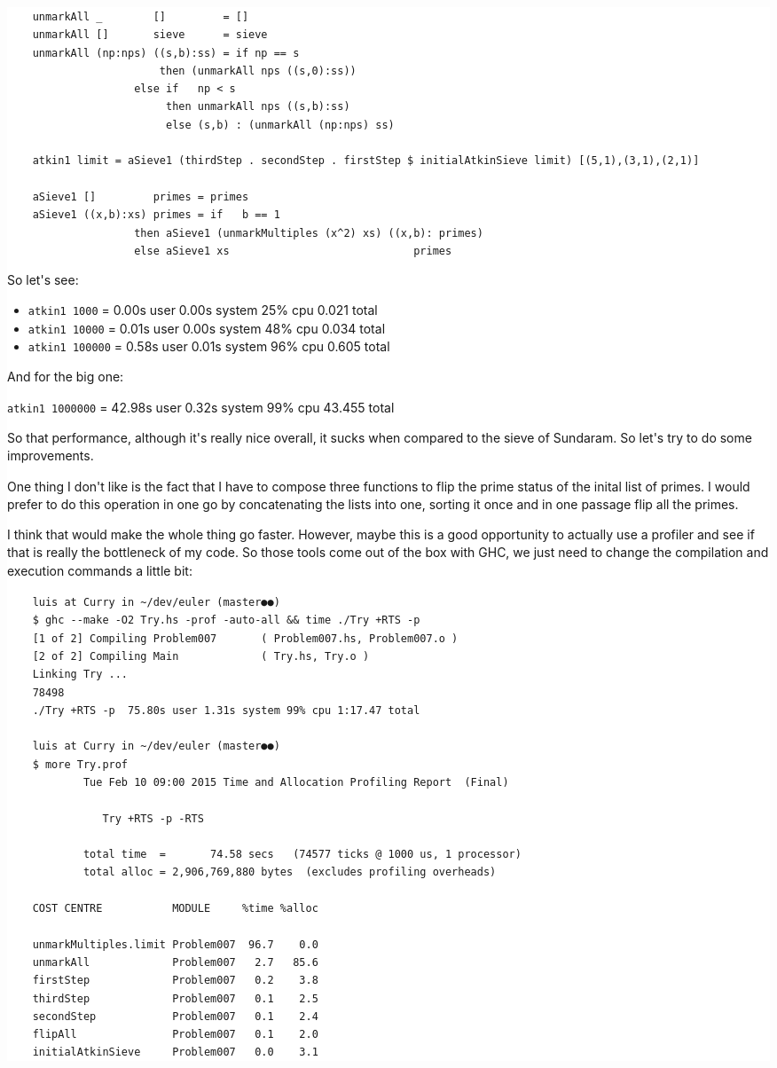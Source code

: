         unmarkAll _        []         = []
        unmarkAll []       sieve      = sieve
        unmarkAll (np:nps) ((s,b):ss) = if np == s
        	  	   	      	then (unmarkAll nps ((s,0):ss))
        				else if   np < s
        				     then unmarkAll nps ((s,b):ss)
        				     else (s,b) : (unmarkAll (np:nps) ss)
        
        atkin1 limit = aSieve1 (thirdStep . secondStep . firstStep $ initialAtkinSieve limit) [(5,1),(3,1),(2,1)]
        
        aSieve1 []         primes = primes
        aSieve1 ((x,b):xs) primes = if   b == 1
        		   	    then aSieve1 (unmarkMultiples (x^2) xs) ((x,b): primes)
        			    else aSieve1 xs                             primes

So let's see:

* `atkin1 1000` = 0.00s user 0.00s system 25% cpu 0.021 total
* `atkin1 10000` = 0.01s user 0.00s system 48% cpu 0.034 total
* `atkin1 100000` = 0.58s user 0.01s system 96% cpu 0.605 total

And for the big one:

`atkin1 1000000` = 42.98s user 0.32s system 99% cpu 43.455 total

So that performance, although it's really nice overall, it sucks when compared to the sieve of Sundaram. So let's try to do some improvements.

One thing I don't like is the fact that I have to compose three functions to flip the prime status of the inital list of primes. I would prefer to do this operation in one go by concatenating the lists into one, sorting it once and in one passage flip all the primes.

I think that would make the whole thing go faster. However, maybe this is a good opportunity to actually use a profiler and see if that is really the bottleneck of my code. So those tools come out of the box with GHC, we just need to change the compilation and execution commands a little bit:

        luis at Curry in ~/dev/euler (master●●)
        $ ghc --make -O2 Try.hs -prof -auto-all && time ./Try +RTS -p
        [1 of 2] Compiling Problem007       ( Problem007.hs, Problem007.o )
        [2 of 2] Compiling Main             ( Try.hs, Try.o )
        Linking Try ...
        78498
        ./Try +RTS -p  75.80s user 1.31s system 99% cpu 1:17.47 total
        
        luis at Curry in ~/dev/euler (master●●)
        $ more Try.prof
                Tue Feb 10 09:00 2015 Time and Allocation Profiling Report  (Final)
        
                   Try +RTS -p -RTS
        
                total time  =       74.58 secs   (74577 ticks @ 1000 us, 1 processor)
                total alloc = 2,906,769,880 bytes  (excludes profiling overheads)
        
        COST CENTRE           MODULE     %time %alloc
        
        unmarkMultiples.limit Problem007  96.7    0.0
        unmarkAll             Problem007   2.7   85.6
        firstStep             Problem007   0.2    3.8
        thirdStep             Problem007   0.1    2.5
        secondStep            Problem007   0.1    2.4
        flipAll               Problem007   0.1    2.0
        initialAtkinSieve     Problem007   0.0    3.1
        